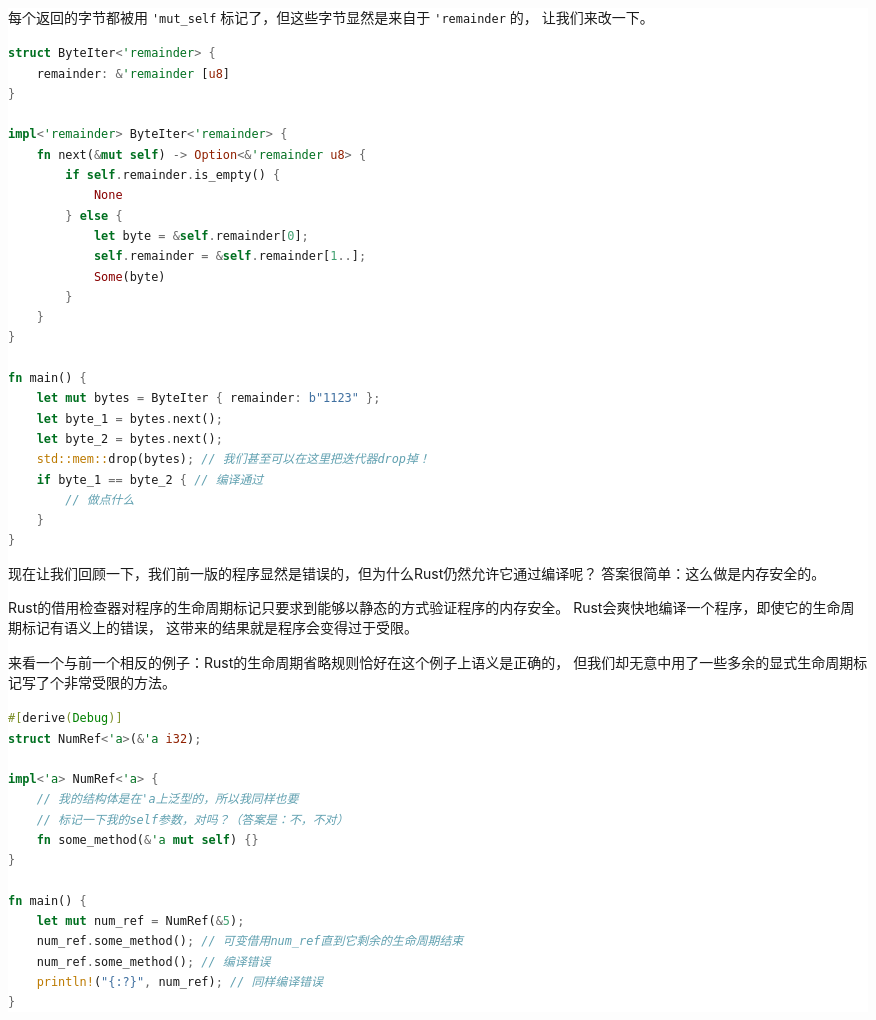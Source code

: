 每个返回的字节都被用 `'mut_self` 标记了，但这些字节显然是来自于 `'remainder` 的，
让我们来改一下。

```rust 
struct ByteIter<'remainder> {
    remainder: &'remainder [u8]
}

impl<'remainder> ByteIter<'remainder> {
    fn next(&mut self) -> Option<&'remainder u8> {
        if self.remainder.is_empty() {
            None
        } else {
            let byte = &self.remainder[0];
            self.remainder = &self.remainder[1..];
            Some(byte)
        }
    }
}

fn main() {
    let mut bytes = ByteIter { remainder: b"1123" };
    let byte_1 = bytes.next();
    let byte_2 = bytes.next();
    std::mem::drop(bytes); // 我们甚至可以在这里把迭代器drop掉！
    if byte_1 == byte_2 { // 编译通过
        // 做点什么
    }
}
```

现在让我们回顾一下，我们前一版的程序显然是错误的，但为什么Rust仍然允许它通过编译呢？
答案很简单：这么做是内存安全的。

Rust的借用检查器对程序的生命周期标记只要求到能够以静态的方式验证程序的内存安全。
Rust会爽快地编译一个程序，即使它的生命周期标记有语义上的错误，
这带来的结果就是程序会变得过于受限。

来看一个与前一个相反的例子：Rust的生命周期省略规则恰好在这个例子上语义是正确的，
但我们却无意中用了一些多余的显式生命周期标记写了个非常受限的方法。

```rust
#[derive(Debug)]
struct NumRef<'a>(&'a i32);

impl<'a> NumRef<'a> {
    // 我的结构体是在'a上泛型的，所以我同样也要
    // 标记一下我的self参数，对吗？（答案是：不，不对）
    fn some_method(&'a mut self) {}
}

fn main() {
    let mut num_ref = NumRef(&5);
    num_ref.some_method(); // 可变借用num_ref直到它剩余的生命周期结束
    num_ref.some_method(); // 编译错误
    println!("{:?}", num_ref); // 同样编译错误
}
```
